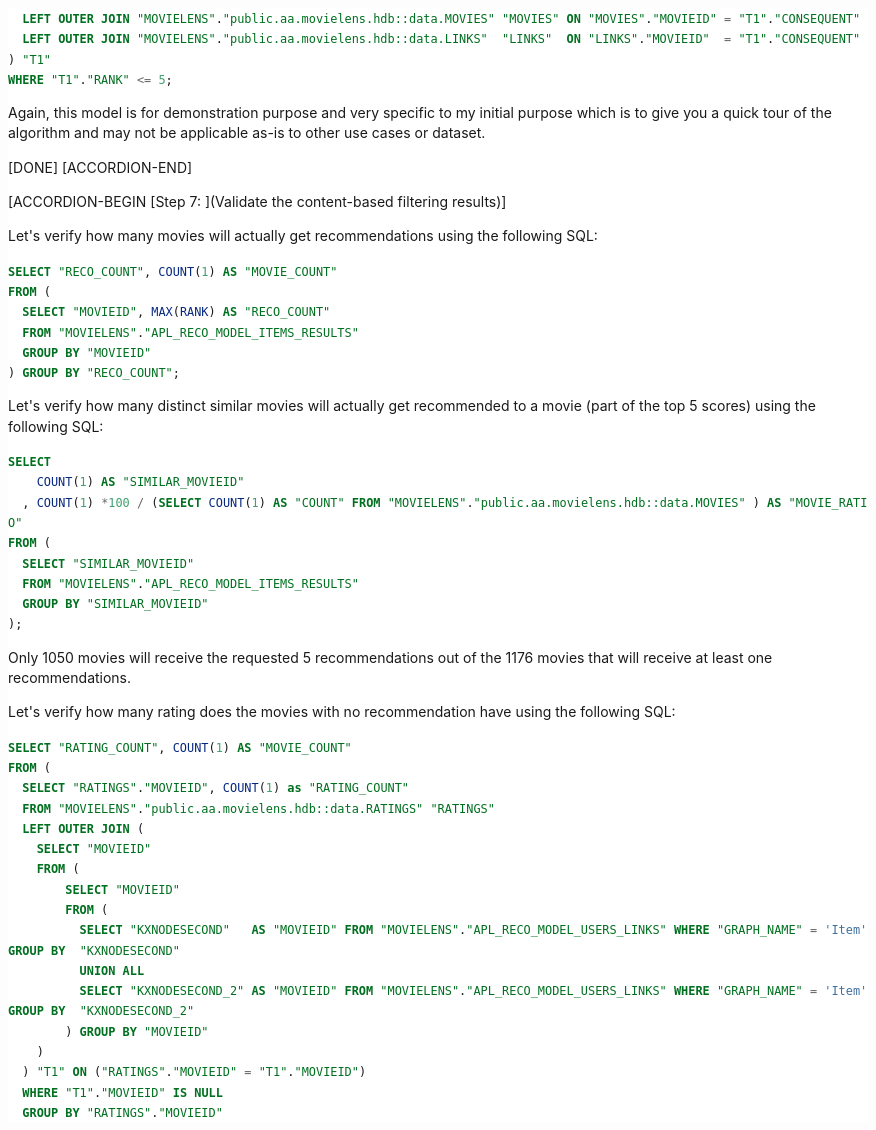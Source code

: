```SQL
  LEFT OUTER JOIN "MOVIELENS"."public.aa.movielens.hdb::data.MOVIES" "MOVIES" ON "MOVIES"."MOVIEID" = "T1"."CONSEQUENT"
  LEFT OUTER JOIN "MOVIELENS"."public.aa.movielens.hdb::data.LINKS"  "LINKS"  ON "LINKS"."MOVIEID"  = "T1"."CONSEQUENT"
) "T1"
WHERE "T1"."RANK" <= 5;
```

Again, this model is for demonstration purpose and very specific to my initial purpose which is to give you a quick tour of the algorithm and may not be applicable as-is to other use cases or dataset.

[DONE]
[ACCORDION-END]

[ACCORDION-BEGIN [Step 7: ](Validate the content-based filtering results)]

Let's verify how many movies will actually get recommendations using the following SQL:

```SQL
SELECT "RECO_COUNT", COUNT(1) AS "MOVIE_COUNT"
FROM (
  SELECT "MOVIEID", MAX(RANK) AS "RECO_COUNT"
  FROM "MOVIELENS"."APL_RECO_MODEL_ITEMS_RESULTS"
  GROUP BY "MOVIEID"
) GROUP BY "RECO_COUNT";
```

Let's verify how many distinct similar movies will actually get recommended to a movie (part of the top 5 scores) using the following SQL:

```SQL
SELECT
    COUNT(1) AS "SIMILAR_MOVIEID"
  , COUNT(1) *100 / (SELECT COUNT(1) AS "COUNT" FROM "MOVIELENS"."public.aa.movielens.hdb::data.MOVIES" ) AS "MOVIE_RATIO"
FROM (
  SELECT "SIMILAR_MOVIEID"
  FROM "MOVIELENS"."APL_RECO_MODEL_ITEMS_RESULTS"
  GROUP BY "SIMILAR_MOVIEID"
);
```

Only 1050 movies will receive the requested 5 recommendations out of the 1176 movies that will receive at least one recommendations.

Let's verify how many rating does the movies with no recommendation have using the following SQL:

```SQL
SELECT "RATING_COUNT", COUNT(1) AS "MOVIE_COUNT"
FROM (
  SELECT "RATINGS"."MOVIEID", COUNT(1) as "RATING_COUNT"
  FROM "MOVIELENS"."public.aa.movielens.hdb::data.RATINGS" "RATINGS"
  LEFT OUTER JOIN (
    SELECT "MOVIEID"
    FROM (
        SELECT "MOVIEID"
        FROM (
          SELECT "KXNODESECOND"   AS "MOVIEID" FROM "MOVIELENS"."APL_RECO_MODEL_USERS_LINKS" WHERE "GRAPH_NAME" = 'Item' GROUP BY  "KXNODESECOND"
          UNION ALL
          SELECT "KXNODESECOND_2" AS "MOVIEID" FROM "MOVIELENS"."APL_RECO_MODEL_USERS_LINKS" WHERE "GRAPH_NAME" = 'Item' GROUP BY  "KXNODESECOND_2"
        ) GROUP BY "MOVIEID"
    )
  ) "T1" ON ("RATINGS"."MOVIEID" = "T1"."MOVIEID")
  WHERE "T1"."MOVIEID" IS NULL
  GROUP BY "RATINGS"."MOVIEID"
```